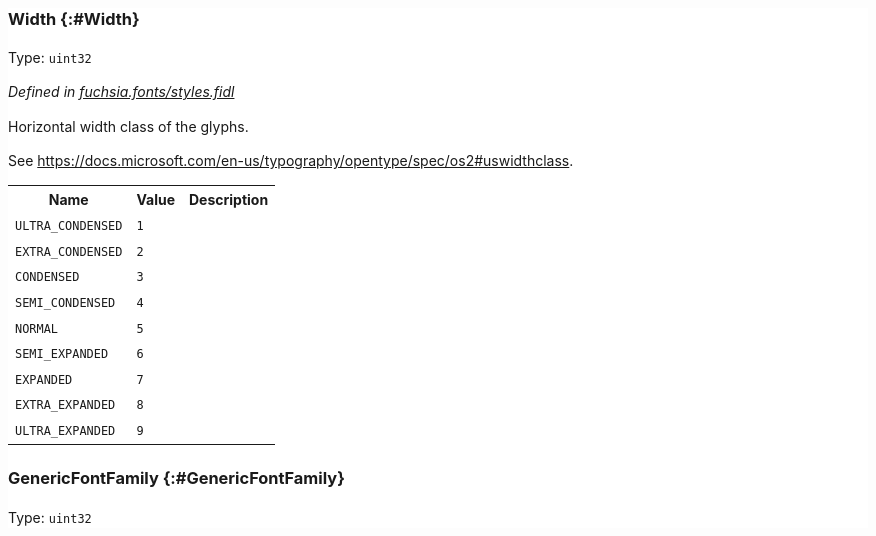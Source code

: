 ### Width {:#Width}
Type: <code>uint32</code>

*Defined in [fuchsia.fonts/styles.fidl](https://fuchsia.googlesource.com/fuchsia/+/master/sdk/fidl/fuchsia.fonts/styles.fidl#34)*

 Horizontal width class of the glyphs.

 See https://docs.microsoft.com/en-us/typography/opentype/spec/os2#uswidthclass.


<table>
    <tr><th>Name</th><th>Value</th><th>Description</th></tr><tr>
            <td><code>ULTRA_CONDENSED</code></td>
            <td><code>1</code></td>
            <td></td>
        </tr><tr>
            <td><code>EXTRA_CONDENSED</code></td>
            <td><code>2</code></td>
            <td></td>
        </tr><tr>
            <td><code>CONDENSED</code></td>
            <td><code>3</code></td>
            <td></td>
        </tr><tr>
            <td><code>SEMI_CONDENSED</code></td>
            <td><code>4</code></td>
            <td></td>
        </tr><tr>
            <td><code>NORMAL</code></td>
            <td><code>5</code></td>
            <td></td>
        </tr><tr>
            <td><code>SEMI_EXPANDED</code></td>
            <td><code>6</code></td>
            <td></td>
        </tr><tr>
            <td><code>EXPANDED</code></td>
            <td><code>7</code></td>
            <td></td>
        </tr><tr>
            <td><code>EXTRA_EXPANDED</code></td>
            <td><code>8</code></td>
            <td></td>
        </tr><tr>
            <td><code>ULTRA_EXPANDED</code></td>
            <td><code>9</code></td>
            <td></td>
        </tr></table>

### GenericFontFamily {:#GenericFontFamily}
Type: <code>uint32</code>
